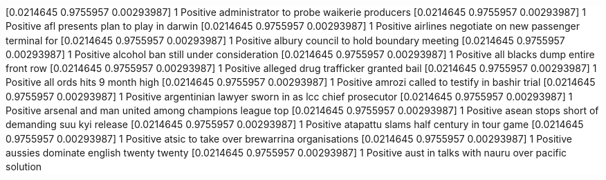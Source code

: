 [0.0214645  0.9755957  0.00293987]
1
Positive
administrator to probe waikerie producers
[0.0214645  0.9755957  0.00293987]
1
Positive
afl presents plan to play in darwin
[0.0214645  0.9755957  0.00293987]
1
Positive
airlines negotiate on new passenger terminal for
[0.0214645  0.9755957  0.00293987]
1
Positive
albury council to hold boundary meeting
[0.0214645  0.9755957  0.00293987]
1
Positive
alcohol ban still under consideration
[0.0214645  0.9755957  0.00293987]
1
Positive
all blacks dump entire front row
[0.0214645  0.9755957  0.00293987]
1
Positive
alleged drug trafficker granted bail
[0.0214645  0.9755957  0.00293987]
1
Positive
all ords hits 9 month high
[0.0214645  0.9755957  0.00293987]
1
Positive
amrozi called to testify in bashir trial
[0.0214645  0.9755957  0.00293987]
1
Positive
argentinian lawyer sworn in as lcc chief prosecutor
[0.0214645  0.9755957  0.00293987]
1
Positive
arsenal and man united among champions league top
[0.0214645  0.9755957  0.00293987]
1
Positive
asean stops short of demanding suu kyi release
[0.0214645  0.9755957  0.00293987]
1
Positive
atapattu slams half century in tour game
[0.0214645  0.9755957  0.00293987]
1
Positive
atsic to take over brewarrina organisations
[0.0214645  0.9755957  0.00293987]
1
Positive
aussies dominate english twenty twenty
[0.0214645  0.9755957  0.00293987]
1
Positive
aust in talks with nauru over pacific solution